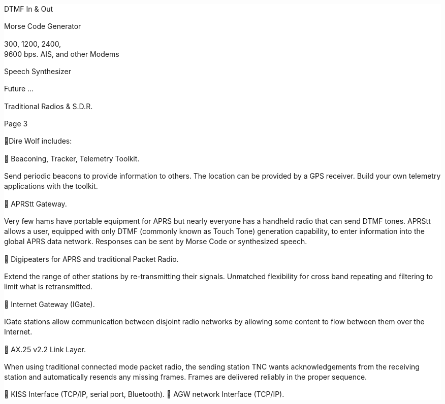 DTMF 
In & Out 

Morse Code 
Generator 

300, 1200, 2400,  
9600 bps. AIS, and 
other Modems 

Speech 
Synthesizer 

Future … 

Traditional Radios  &  S.D.R. 

Page 3 

 
 
 
 
 
 
   
   
 
 
Dire Wolf includes: 

  Beaconing, Tracker, Telemetry Toolkit. 

Send periodic beacons to provide information to others.  The location can be 
provided by a GPS receiver.  Build your own telemetry applications with the 
toolkit. 

  APRStt Gateway. 

Very few hams have portable equipment for APRS but nearly everyone has a 
handheld radio that can send DTMF tones.  APRStt allows a user, equipped with 
only DTMF (commonly known as Touch Tone) generation capability, to enter 
information into the global APRS data network.  Responses can be sent by 
Morse Code or synthesized speech. 

  Digipeaters for APRS and traditional Packet Radio. 

Extend the range of other stations by re-transmitting their signals. Unmatched 
flexibility for cross band repeating and filtering to limit what is retransmitted. 

  Internet Gateway (IGate). 

IGate stations allow communication between disjoint radio networks by 
allowing some content to flow between them over the Internet. 

  AX.25 v2.2 Link Layer. 

When using traditional connected mode packet radio, the sending station TNC 
wants acknowledgements from the receiving station and automatically resends 
any missing frames.  Frames are delivered reliably in the proper sequence. 

  KISS Interface (TCP/IP, serial port, Bluetooth). 
  AGW network Interface (TCP/IP). 
